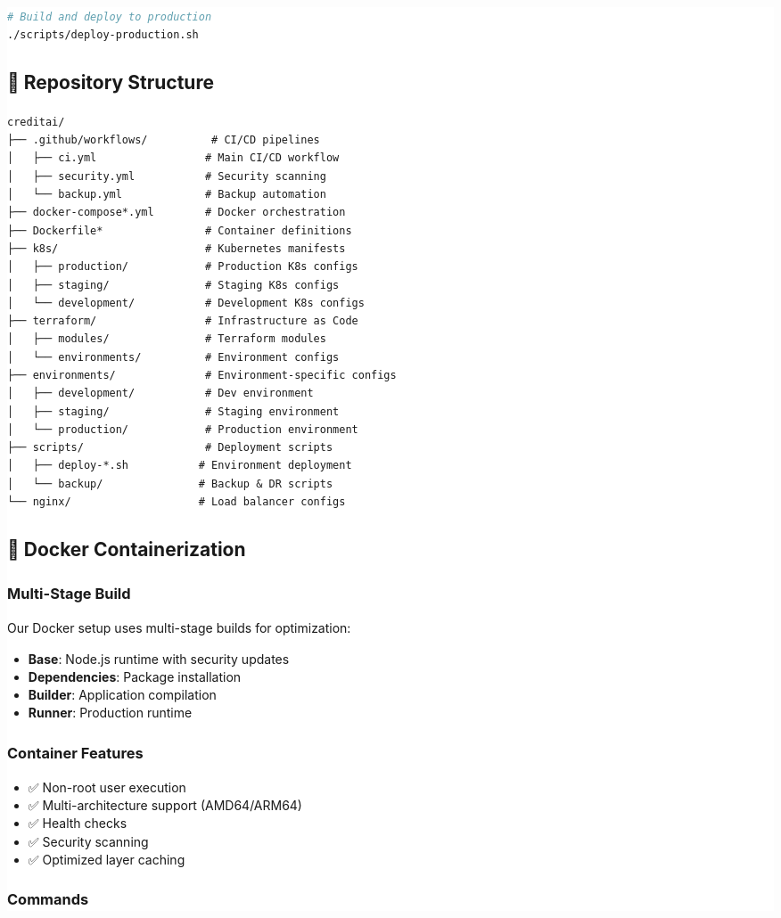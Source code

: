 ```bash
# Build and deploy to production
./scripts/deploy-production.sh
```

## 📁 Repository Structure

```
creditai/
├── .github/workflows/          # CI/CD pipelines
│   ├── ci.yml                 # Main CI/CD workflow
│   ├── security.yml           # Security scanning
│   └── backup.yml             # Backup automation
├── docker-compose*.yml        # Docker orchestration
├── Dockerfile*                # Container definitions
├── k8s/                       # Kubernetes manifests
│   ├── production/            # Production K8s configs
│   ├── staging/               # Staging K8s configs
│   └── development/           # Development K8s configs
├── terraform/                 # Infrastructure as Code
│   ├── modules/               # Terraform modules
│   └── environments/          # Environment configs
├── environments/              # Environment-specific configs
│   ├── development/           # Dev environment
│   ├── staging/               # Staging environment
│   └── production/            # Production environment
├── scripts/                   # Deployment scripts
│   ├── deploy-*.sh           # Environment deployment
│   └── backup/               # Backup & DR scripts
└── nginx/                    # Load balancer configs
```

## 🐳 Docker Containerization

### Multi-Stage Build

Our Docker setup uses multi-stage builds for optimization:

- **Base**: Node.js runtime with security updates
- **Dependencies**: Package installation
- **Builder**: Application compilation
- **Runner**: Production runtime

### Container Features

- ✅ Non-root user execution
- ✅ Multi-architecture support (AMD64/ARM64)
- ✅ Health checks
- ✅ Security scanning
- ✅ Optimized layer caching

### Commands
